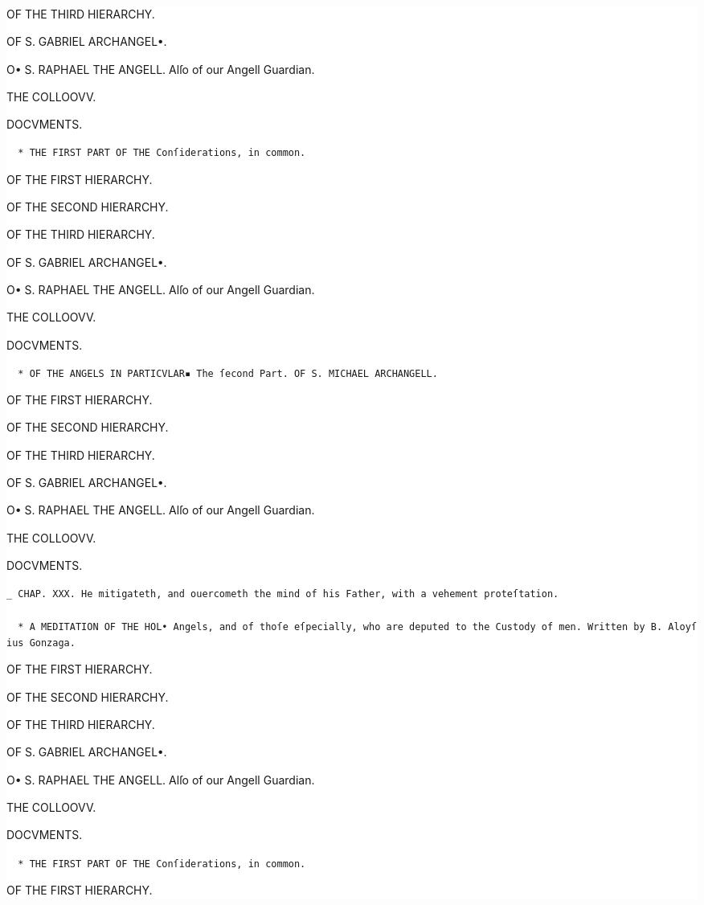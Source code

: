 OF THE THIRD HIERARCHY.

OF S. GABRIEL ARCHANGEL•.

O• S. RAPHAEL THE ANGELL. Alſo of our Angell Guardian.

THE COLLOOVV.

DOCVMENTS.

      * THE FIRST PART OF THE Conſiderations, in common.

OF THE FIRST HIERARCHY.

OF THE SECOND HIERARCHY.

OF THE THIRD HIERARCHY.

OF S. GABRIEL ARCHANGEL•.

O• S. RAPHAEL THE ANGELL. Alſo of our Angell Guardian.

THE COLLOOVV.

DOCVMENTS.

      * OF THE ANGELS IN PARTICVLAR▪ The ſecond Part. OF S. MICHAEL ARCHANGELL.

OF THE FIRST HIERARCHY.

OF THE SECOND HIERARCHY.

OF THE THIRD HIERARCHY.

OF S. GABRIEL ARCHANGEL•.

O• S. RAPHAEL THE ANGELL. Alſo of our Angell Guardian.

THE COLLOOVV.

DOCVMENTS.

    _ CHAP. XXX. He mitigateth, and ouercometh the mind of his Father, with a vehement proteſtation.

      * A MEDITATION OF THE HOL• Angels, and of thoſe eſpecially, who are deputed to the Custody of men. Written by B. Aloyſius Gonzaga.

OF THE FIRST HIERARCHY.

OF THE SECOND HIERARCHY.

OF THE THIRD HIERARCHY.

OF S. GABRIEL ARCHANGEL•.

O• S. RAPHAEL THE ANGELL. Alſo of our Angell Guardian.

THE COLLOOVV.

DOCVMENTS.

      * THE FIRST PART OF THE Conſiderations, in common.

OF THE FIRST HIERARCHY.
